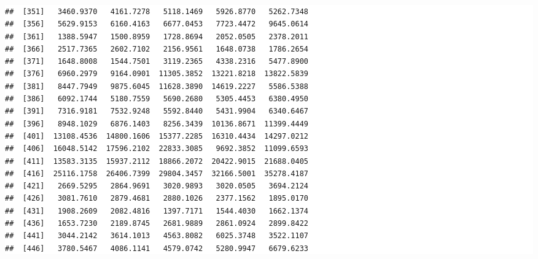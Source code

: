     ##  [351]   3460.9370   4161.7278   5118.1469   5926.8770   5262.7348
    ##  [356]   5629.9153   6160.4163   6677.0453   7723.4472   9645.0614
    ##  [361]   1388.5947   1500.8959   1728.8694   2052.0505   2378.2011
    ##  [366]   2517.7365   2602.7102   2156.9561   1648.0738   1786.2654
    ##  [371]   1648.8008   1544.7501   3119.2365   4338.2316   5477.8900
    ##  [376]   6960.2979   9164.0901  11305.3852  13221.8218  13822.5839
    ##  [381]   8447.7949   9875.6045  11628.3890  14619.2227   5586.5388
    ##  [386]   6092.1744   5180.7559   5690.2680   5305.4453   6380.4950
    ##  [391]   7316.9181   7532.9248   5592.8440   5431.9904   6340.6467
    ##  [396]   8948.1029   6876.1403   8256.3439  10136.8671  11399.4449
    ##  [401]  13108.4536  14800.1606  15377.2285  16310.4434  14297.0212
    ##  [406]  16048.5142  17596.2102  22833.3085   9692.3852  11099.6593
    ##  [411]  13583.3135  15937.2112  18866.2072  20422.9015  21688.0405
    ##  [416]  25116.1758  26406.7399  29804.3457  32166.5001  35278.4187
    ##  [421]   2669.5295   2864.9691   3020.9893   3020.0505   3694.2124
    ##  [426]   3081.7610   2879.4681   2880.1026   2377.1562   1895.0170
    ##  [431]   1908.2609   2082.4816   1397.7171   1544.4030   1662.1374
    ##  [436]   1653.7230   2189.8745   2681.9889   2861.0924   2899.8422
    ##  [441]   3044.2142   3614.1013   4563.8082   6025.3748   3522.1107
    ##  [446]   3780.5467   4086.1141   4579.0742   5280.9947   6679.6233